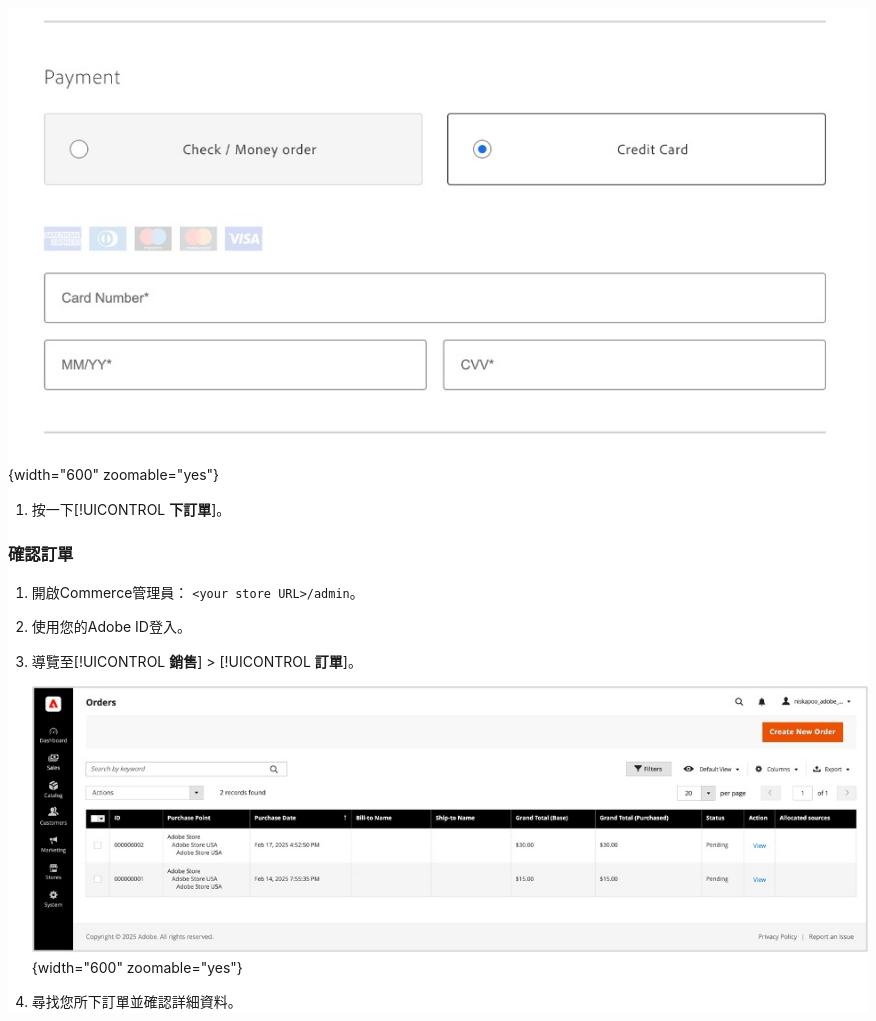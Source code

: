    ![信用卡](./assets/credit-card.png){width="600" zoomable="yes"}

1. 按一下&#x200B;[!UICONTROL **下訂單**]。

### 確認訂單

1. 開啟Commerce管理員： `<your store URL>/admin`。

1. 使用您的Adobe ID登入。

1. 導覽至&#x200B;[!UICONTROL **銷售**] > [!UICONTROL **訂單**]。

   ![確認訂單](./assets/confirm-order.png){width="600" zoomable="yes"}

1. 尋找您所下訂單並確認詳細資料。
